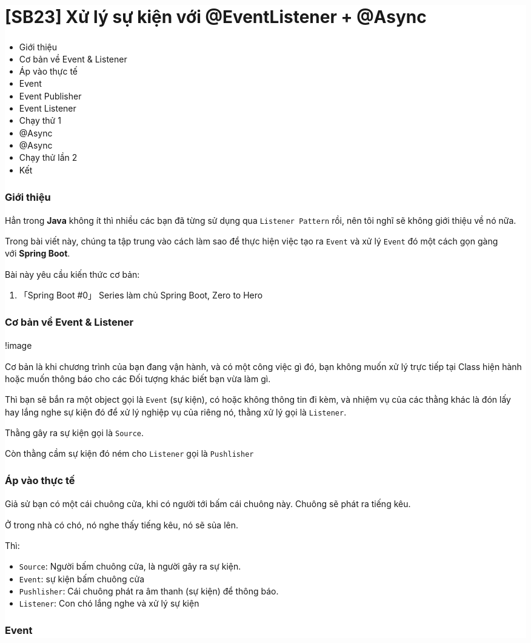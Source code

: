 [SB23] Xử lý sự kiện với @EventListener + @Async
=========================================================

- Giới thiệu
- Cơ bản về Event & Listener
- Áp vào thực tế
- Event
- Event Publisher
- Event Listener
- Chạy thử 1
- @Async
- @Async
- Chạy thử lần 2
- Kết

### **Giới thiệu**

Hẳn trong **Java** không ít thì nhiều các bạn đã từng sử dụng qua `Listener Pattern` rồi, nên tôi nghĩ sẽ không giới thiệu về nó nữa.

Trong bài viết này, chúng ta tập trung vào cách làm sao để thực hiện việc tạo ra `Event` và xử lý `Event` đó một cách gọn gàng với **Spring Boot**.

Bài này yêu cầu kiến thức cơ bản:

1. 「Spring Boot #0」 Series làm chủ Spring Boot, Zero to Hero

### **Cơ bản về Event & Listener**

!image

Cơ bản là khi chương trình của bạn đang vận hành, và có một công việc gì đó, bạn không muốn xử lý trực tiếp tại Class hiện hành hoặc muốn thông báo cho các Đối tượng khác biết bạn vừa làm gì.

Thì bạn sẽ bắn ra một object gọi là `Event` (sự kiện), có hoặc không thông tin đi kèm, và nhiệm vụ của các thằng khác là đón lấy hay lắng nghe sự kiện đó để xử lý nghiệp vụ của riêng nó, thằng xử lý gọi là `Listener`.

Thằng gây ra sự kiện gọi là `Source`.

Còn thằng cầm sự kiện đó ném cho `Listener` gọi là `Pushlisher`

### **Áp vào thực tế**

Giả sử bạn có một cái chuông cửa, khi có người tới bấm cái chuông này. Chuông sẽ phát ra tiếng kêu.

Ở trong nhà có chó, nó nghe thấy tiếng kêu, nó sẽ sủa lên.

Thì:

- `Source`: Người bấm chuông cửa, là người gây ra sự kiện.
- `Event`: sự kiện bấm chuông cửa
- `Pushlisher`: Cái chuông phát ra âm thanh (sự kiện) để thông báo.
- `Listener`: Con chó lắng nghe và xử lý sự kiện

### **Event**
